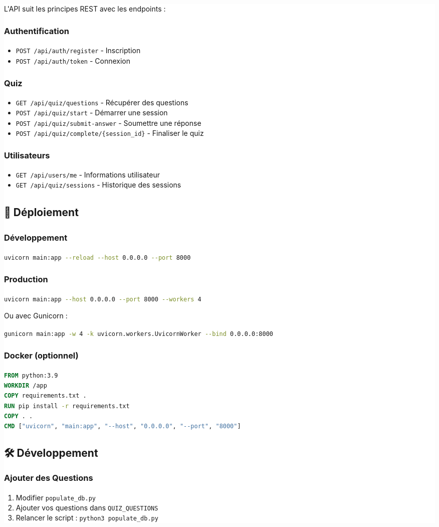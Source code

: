L'API suit les principes REST avec les endpoints :

### Authentification
- `POST /api/auth/register` - Inscription
- `POST /api/auth/token` - Connexion

### Quiz
- `GET /api/quiz/questions` - Récupérer des questions
- `POST /api/quiz/start` - Démarrer une session
- `POST /api/quiz/submit-answer` - Soumettre une réponse
- `POST /api/quiz/complete/{session_id}` - Finaliser le quiz

### Utilisateurs
- `GET /api/users/me` - Informations utilisateur
- `GET /api/quiz/sessions` - Historique des sessions

## 🚀 Déploiement

### Développement
```bash
uvicorn main:app --reload --host 0.0.0.0 --port 8000
```

### Production
```bash
uvicorn main:app --host 0.0.0.0 --port 8000 --workers 4
```

Ou avec Gunicorn :
```bash
gunicorn main:app -w 4 -k uvicorn.workers.UvicornWorker --bind 0.0.0.0:8000
```

### Docker (optionnel)
```dockerfile
FROM python:3.9
WORKDIR /app
COPY requirements.txt .
RUN pip install -r requirements.txt
COPY . .
CMD ["uvicorn", "main:app", "--host", "0.0.0.0", "--port", "8000"]
```

## 🛠️ Développement

### Ajouter des Questions

1. Modifier `populate_db.py`
2. Ajouter vos questions dans `QUIZ_QUESTIONS`
3. Relancer le script : `python3 populate_db.py`
